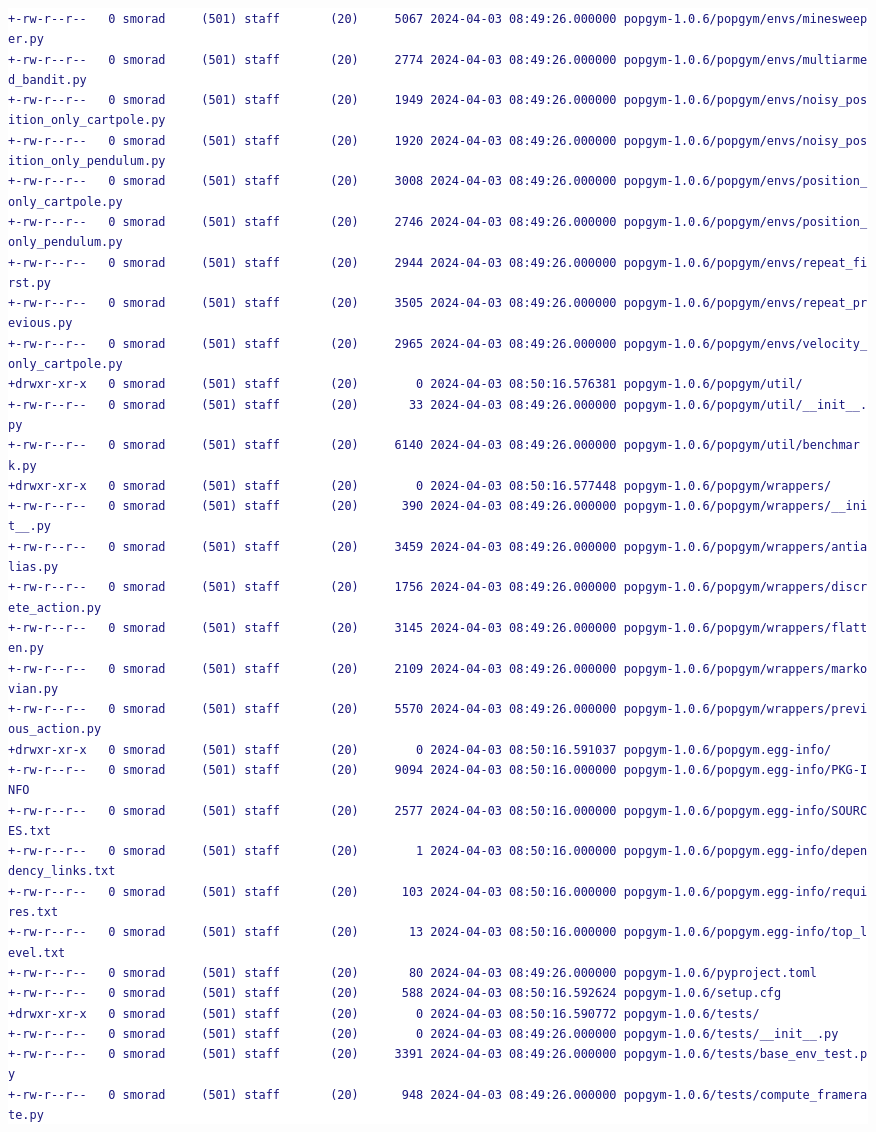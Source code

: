 ```diff
+-rw-r--r--   0 smorad     (501) staff       (20)     5067 2024-04-03 08:49:26.000000 popgym-1.0.6/popgym/envs/minesweeper.py
+-rw-r--r--   0 smorad     (501) staff       (20)     2774 2024-04-03 08:49:26.000000 popgym-1.0.6/popgym/envs/multiarmed_bandit.py
+-rw-r--r--   0 smorad     (501) staff       (20)     1949 2024-04-03 08:49:26.000000 popgym-1.0.6/popgym/envs/noisy_position_only_cartpole.py
+-rw-r--r--   0 smorad     (501) staff       (20)     1920 2024-04-03 08:49:26.000000 popgym-1.0.6/popgym/envs/noisy_position_only_pendulum.py
+-rw-r--r--   0 smorad     (501) staff       (20)     3008 2024-04-03 08:49:26.000000 popgym-1.0.6/popgym/envs/position_only_cartpole.py
+-rw-r--r--   0 smorad     (501) staff       (20)     2746 2024-04-03 08:49:26.000000 popgym-1.0.6/popgym/envs/position_only_pendulum.py
+-rw-r--r--   0 smorad     (501) staff       (20)     2944 2024-04-03 08:49:26.000000 popgym-1.0.6/popgym/envs/repeat_first.py
+-rw-r--r--   0 smorad     (501) staff       (20)     3505 2024-04-03 08:49:26.000000 popgym-1.0.6/popgym/envs/repeat_previous.py
+-rw-r--r--   0 smorad     (501) staff       (20)     2965 2024-04-03 08:49:26.000000 popgym-1.0.6/popgym/envs/velocity_only_cartpole.py
+drwxr-xr-x   0 smorad     (501) staff       (20)        0 2024-04-03 08:50:16.576381 popgym-1.0.6/popgym/util/
+-rw-r--r--   0 smorad     (501) staff       (20)       33 2024-04-03 08:49:26.000000 popgym-1.0.6/popgym/util/__init__.py
+-rw-r--r--   0 smorad     (501) staff       (20)     6140 2024-04-03 08:49:26.000000 popgym-1.0.6/popgym/util/benchmark.py
+drwxr-xr-x   0 smorad     (501) staff       (20)        0 2024-04-03 08:50:16.577448 popgym-1.0.6/popgym/wrappers/
+-rw-r--r--   0 smorad     (501) staff       (20)      390 2024-04-03 08:49:26.000000 popgym-1.0.6/popgym/wrappers/__init__.py
+-rw-r--r--   0 smorad     (501) staff       (20)     3459 2024-04-03 08:49:26.000000 popgym-1.0.6/popgym/wrappers/antialias.py
+-rw-r--r--   0 smorad     (501) staff       (20)     1756 2024-04-03 08:49:26.000000 popgym-1.0.6/popgym/wrappers/discrete_action.py
+-rw-r--r--   0 smorad     (501) staff       (20)     3145 2024-04-03 08:49:26.000000 popgym-1.0.6/popgym/wrappers/flatten.py
+-rw-r--r--   0 smorad     (501) staff       (20)     2109 2024-04-03 08:49:26.000000 popgym-1.0.6/popgym/wrappers/markovian.py
+-rw-r--r--   0 smorad     (501) staff       (20)     5570 2024-04-03 08:49:26.000000 popgym-1.0.6/popgym/wrappers/previous_action.py
+drwxr-xr-x   0 smorad     (501) staff       (20)        0 2024-04-03 08:50:16.591037 popgym-1.0.6/popgym.egg-info/
+-rw-r--r--   0 smorad     (501) staff       (20)     9094 2024-04-03 08:50:16.000000 popgym-1.0.6/popgym.egg-info/PKG-INFO
+-rw-r--r--   0 smorad     (501) staff       (20)     2577 2024-04-03 08:50:16.000000 popgym-1.0.6/popgym.egg-info/SOURCES.txt
+-rw-r--r--   0 smorad     (501) staff       (20)        1 2024-04-03 08:50:16.000000 popgym-1.0.6/popgym.egg-info/dependency_links.txt
+-rw-r--r--   0 smorad     (501) staff       (20)      103 2024-04-03 08:50:16.000000 popgym-1.0.6/popgym.egg-info/requires.txt
+-rw-r--r--   0 smorad     (501) staff       (20)       13 2024-04-03 08:50:16.000000 popgym-1.0.6/popgym.egg-info/top_level.txt
+-rw-r--r--   0 smorad     (501) staff       (20)       80 2024-04-03 08:49:26.000000 popgym-1.0.6/pyproject.toml
+-rw-r--r--   0 smorad     (501) staff       (20)      588 2024-04-03 08:50:16.592624 popgym-1.0.6/setup.cfg
+drwxr-xr-x   0 smorad     (501) staff       (20)        0 2024-04-03 08:50:16.590772 popgym-1.0.6/tests/
+-rw-r--r--   0 smorad     (501) staff       (20)        0 2024-04-03 08:49:26.000000 popgym-1.0.6/tests/__init__.py
+-rw-r--r--   0 smorad     (501) staff       (20)     3391 2024-04-03 08:49:26.000000 popgym-1.0.6/tests/base_env_test.py
+-rw-r--r--   0 smorad     (501) staff       (20)      948 2024-04-03 08:49:26.000000 popgym-1.0.6/tests/compute_framerate.py
```
